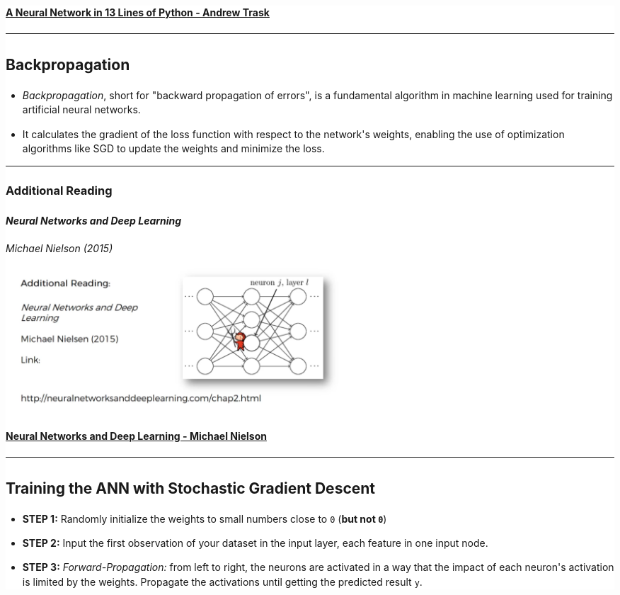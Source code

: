 #### [A Neural Network in 13 Lines of Python - Andrew Trask](https://iamtrask.github.io/2015/07/27/python-network-part2/)
<hr>

## Backpropagation
* *Backpropagation*, short for "backward propagation of errors", is a fundamental algorithm in machine learning used for training artificial neural networks.

* It calculates the gradient of the loss function with respect to the network's weights, enabling the use of optimization algorithms like SGD to update the weights and minimize the loss.
<hr>

### Additional Reading

#### *Neural Networks and Deep Learning*

*Michael Nielson (2015)*

<img src = "Images/Additional Reading - Neural Networks and Deep Learning.png" alt = "A Neural Network in 13 Lines of Python" width="500px">

#### [Neural Networks and Deep Learning - Michael Nielson](http://neuralnetworksanddeeplearning.com/chap2.html)
<hr>

## Training the ANN with Stochastic Gradient Descent

* **STEP 1:** Randomly initialize the weights to small numbers close to `0` (**but not `0`**)

* **STEP 2:** Input the first observation of your dataset in the input layer, each feature in one input node.

* **STEP 3:** *Forward-Propagation:* from left to right, the neurons are activated in a way that the impact of each neuron's activation is limited by the weights. Propagate the activations until getting the predicted result `y`.
